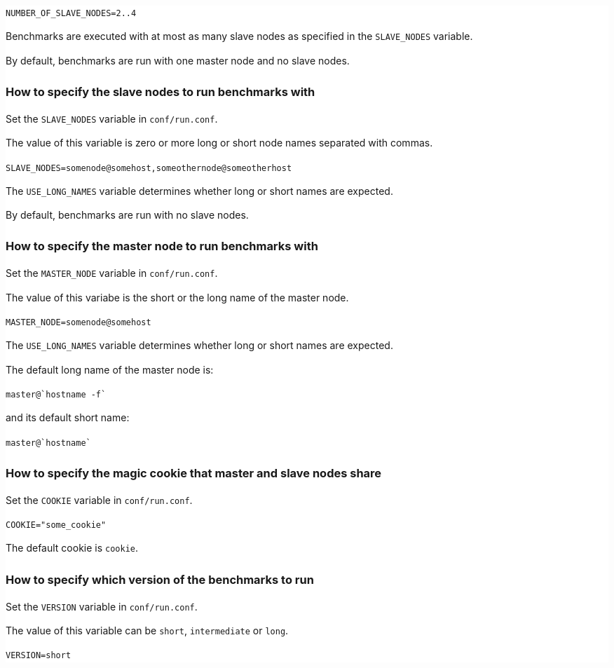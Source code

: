 	NUMBER_OF_SLAVE_NODES=2..4

Benchmarks are executed with at most as many slave nodes as specified in the 
`SLAVE_NODES` variable.

By default, benchmarks are run with one master node and no slave nodes.

### How to specify the slave nodes to run benchmarks with ###

Set the `SLAVE_NODES` variable in `conf/run.conf`.

The value of this variable is zero or more long or short node names separated 
with commas. 

	SLAVE_NODES=somenode@somehost,someothernode@someotherhost

The `USE_LONG_NAMES` variable determines whether long or short names are
expected.

By default, benchmarks are run with no slave nodes.

### How to specify the master node to run benchmarks with ###

Set the `MASTER_NODE` variable in `conf/run.conf`.

The value of this variabe is the short or the long name of the master node.

    MASTER_NODE=somenode@somehost

The `USE_LONG_NAMES` variable determines whether long or short names are
expected.

The default long name of the master node is:

    master@`hostname -f`

and its default short name:

    master@`hostname`


### How to specify the magic cookie that master and slave nodes share ###

Set the `COOKIE` variable in `conf/run.conf`.

	COOKIE="some_cookie"

The default cookie is `cookie`.

### How to specify which version of the benchmarks to run ###

Set the `VERSION` variable in `conf/run.conf`.

The value of this variable can be `short`, `intermediate` or `long`.

	VERSION=short
